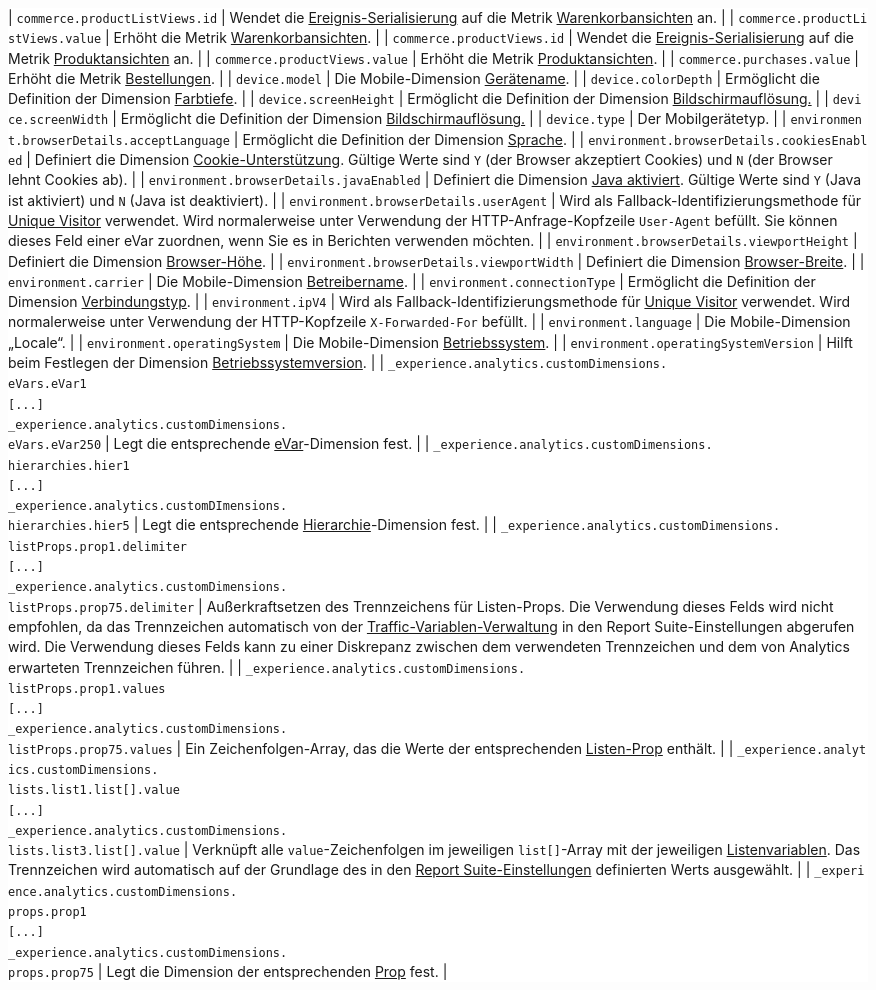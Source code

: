 | `commerce.productListViews.id` | Wendet die [Ereignis-Serialisierung](../vars/page-vars/events/event-serialization.md) auf die Metrik [Warenkorbansichten](../../components/metrics/cart-views.md) an. |
| `commerce.productListViews.value` | Erhöht die Metrik [Warenkorbansichten](../../components/metrics/cart-views.md). |
| `commerce.productViews.id` | Wendet die [Ereignis-Serialisierung](../vars/page-vars/events/event-serialization.md) auf die Metrik [Produktansichten](../../components/metrics/product-views.md) an. |
| `commerce.productViews.value` | Erhöht die Metrik [Produktansichten](../../components/metrics/product-views.md). |
| `commerce.purchases.value` | Erhöht die Metrik [Bestellungen](../../components/metrics/orders.md). |
| `device.model` | Die Mobile-Dimension [Gerätename](https://experienceleague.adobe.com/docs/mobile-services/using/get-started-ug/mobile-metrics/metrics-reference.html?lang=de#dimensions). |
| `device.colorDepth` | Ermöglicht die Definition der Dimension [Farbtiefe](../../components/dimensions/color-depth.md). |
| `device.screenHeight` | Ermöglicht die Definition der Dimension [Bildschirmauflösung.](../../components/dimensions/monitor-resolution.md) |
| `device.screenWidth` | Ermöglicht die Definition der Dimension [Bildschirmauflösung.](../../components/dimensions/monitor-resolution.md) |
| `device.type` | Der Mobilgerätetyp. |
| `environment.browserDetails.acceptLanguage` | Ermöglicht die Definition der Dimension [Sprache](../../components/dimensions/language.md). |
| `environment.browserDetails.cookiesEnabled` | Definiert die Dimension [Cookie-Unterstützung](../../components/dimensions/cookie-support.md). Gültige Werte sind `Y` (der Browser akzeptiert Cookies) und `N` (der Browser lehnt Cookies ab). |
| `environment.browserDetails.javaEnabled` | Definiert die Dimension [Java aktiviert](../../components/dimensions/java-enabled.md). Gültige Werte sind `Y` (Java ist aktiviert) und `N` (Java ist deaktiviert). |
| `environment.browserDetails.userAgent` | Wird als Fallback-Identifizierungsmethode für [Unique Visitor](../../components/metrics/unique-visitors.md) verwendet. Wird normalerweise unter Verwendung der HTTP-Anfrage-Kopfzeile `User-Agent` befüllt. Sie können dieses Feld einer eVar zuordnen, wenn Sie es in Berichten verwenden möchten. |
| `environment.browserDetails.viewportHeight` | Definiert die Dimension [Browser-Höhe](../../components/dimensions/browser-height.md). |
| `environment.browserDetails.viewportWidth` | Definiert die Dimension [Browser-Breite](../../components/dimensions/browser-width.md). |
| `environment.carrier` | Die Mobile-Dimension [Betreibername](https://experienceleague.adobe.com/docs/mobile-services/using/get-started-ug/mobile-metrics/metrics-reference.html?lang=de#dimensions). |
| `environment.connectionType` | Ermöglicht die Definition der Dimension [Verbindungstyp](../../components/dimensions/connection-type.md). |
| `environment.ipV4` | Wird als Fallback-Identifizierungsmethode für [Unique Visitor](../../components/metrics/unique-visitors.md) verwendet. Wird normalerweise unter Verwendung der HTTP-Kopfzeile `X-Forwarded-For` befüllt. |
| `environment.language` | Die Mobile-Dimension „Locale“. |
| `environment.operatingSystem` | Die Mobile-Dimension [Betriebssystem](https://experienceleague.adobe.com/docs/mobile-services/using/get-started-ug/mobile-metrics/metrics-reference.html?lang=de#dimensions). |
| `environment.operatingSystemVersion` | Hilft beim Festlegen der Dimension [Betriebssystemversion](https://experienceleague.adobe.com/docs/mobile-services/using/get-started-ug/mobile-metrics/metrics-reference.html?lang=de#dimensions). |
| `_experience.analytics.customDimensions.`<br/>`eVars.eVar1`<br/>`[...]`<br/>`_experience.analytics.customDimensions.`<br/>`eVars.eVar250` | Legt die entsprechende [eVar](../../components/dimensions/evar.md)-Dimension fest. |
| `_experience.analytics.customDimensions.`<br/>`hierarchies.hier1`<br/>`[...]`<br/>`_experience.analytics.customDImensions.`<br/>`hierarchies.hier5` | Legt die entsprechende [Hierarchie](/help/components/dimensions/hierarchy.md)-Dimension fest. |
| `_experience.analytics.customDimensions.`<br/>`listProps.prop1.delimiter`<br/>`[...]`<br/>`_experience.analytics.customDimensions.`<br/>`listProps.prop75.delimiter` | Außerkraftsetzen des Trennzeichens für Listen-Props. Die Verwendung dieses Felds wird nicht empfohlen, da das Trennzeichen automatisch von der [Traffic-Variablen-Verwaltung](/help/admin/admin/c-manage-report-suites/c-edit-report-suites/c-traffic-variables/traffic-var.md) in den Report Suite-Einstellungen abgerufen wird. Die Verwendung dieses Felds kann zu einer Diskrepanz zwischen dem verwendeten Trennzeichen und dem von Analytics erwarteten Trennzeichen führen. |
| `_experience.analytics.customDimensions.`<br/>`listProps.prop1.values`<br/>`[...]`<br/>`_experience.analytics.customDimensions.`<br/>`listProps.prop75.values` | Ein Zeichenfolgen-Array, das die Werte der entsprechenden [Listen-Prop](../vars/page-vars/prop.md#list-props) enthält. |
| `_experience.analytics.customDimensions.`<br/>`lists.list1.list[].value`<br/>`[...]`<br/>`_experience.analytics.customDimensions.`<br/>`lists.list3.list[].value` | Verknüpft alle `value`-Zeichenfolgen im jeweiligen `list[]`-Array mit der jeweiligen [Listenvariablen](../vars/page-vars/list.md). Das Trennzeichen wird automatisch auf der Grundlage des in den [Report Suite-Einstellungen](/help/admin/admin/c-manage-report-suites/c-edit-report-suites/conversion-var-admin/list-var-admin.md) definierten Werts ausgewählt. |
| `_experience.analytics.customDimensions.`<br/>`props.prop1`<br/>`[...]`<br/>`_experience.analytics.customDimensions.`<br/>`props.prop75` | Legt die Dimension der entsprechenden [Prop](../../components/dimensions/prop.md) fest. |